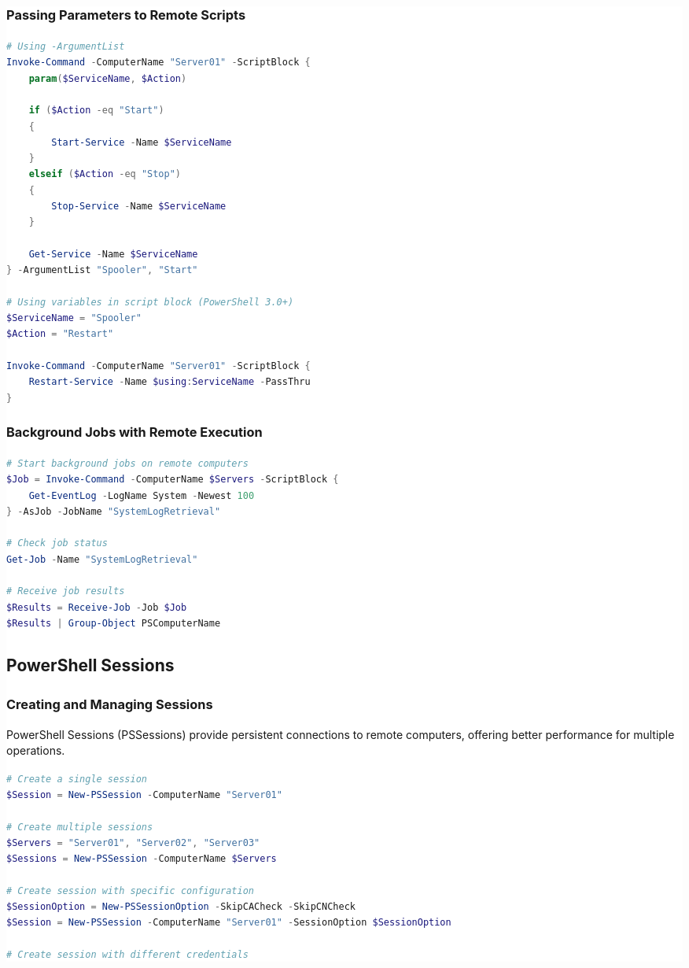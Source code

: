 ### Passing Parameters to Remote Scripts

```powershell
# Using -ArgumentList
Invoke-Command -ComputerName "Server01" -ScriptBlock {
    param($ServiceName, $Action)
    
    if ($Action -eq "Start")
    {
        Start-Service -Name $ServiceName
    }
    elseif ($Action -eq "Stop")
    {
        Stop-Service -Name $ServiceName
    }
    
    Get-Service -Name $ServiceName
} -ArgumentList "Spooler", "Start"

# Using variables in script block (PowerShell 3.0+)
$ServiceName = "Spooler"
$Action = "Restart"

Invoke-Command -ComputerName "Server01" -ScriptBlock {
    Restart-Service -Name $using:ServiceName -PassThru
}
```

### Background Jobs with Remote Execution

```powershell
# Start background jobs on remote computers
$Job = Invoke-Command -ComputerName $Servers -ScriptBlock {
    Get-EventLog -LogName System -Newest 100
} -AsJob -JobName "SystemLogRetrieval"

# Check job status
Get-Job -Name "SystemLogRetrieval"

# Receive job results
$Results = Receive-Job -Job $Job
$Results | Group-Object PSComputerName
```

## PowerShell Sessions

### Creating and Managing Sessions

PowerShell Sessions (PSSessions) provide persistent connections to remote computers, offering better performance for multiple operations.

```powershell
# Create a single session
$Session = New-PSSession -ComputerName "Server01"

# Create multiple sessions
$Servers = "Server01", "Server02", "Server03"
$Sessions = New-PSSession -ComputerName $Servers

# Create session with specific configuration
$SessionOption = New-PSSessionOption -SkipCACheck -SkipCNCheck
$Session = New-PSSession -ComputerName "Server01" -SessionOption $SessionOption

# Create session with different credentials
```